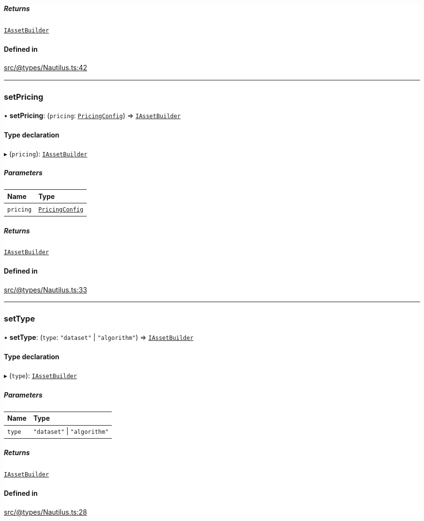 ##### Returns

[`IAssetBuilder`](types.IAssetBuilder.md)

#### Defined in

[src/@types/Nautilus.ts:42](https://github.com/deltaDAO/nautilus/blob/4fdb4db/src/@types/Nautilus.ts#L42)

___

### setPricing

• **setPricing**: (`pricing`: [`PricingConfig`](types.PricingConfig.md)) => [`IAssetBuilder`](types.IAssetBuilder.md)

#### Type declaration

▸ (`pricing`): [`IAssetBuilder`](types.IAssetBuilder.md)

##### Parameters

| Name | Type |
| :------ | :------ |
| `pricing` | [`PricingConfig`](types.PricingConfig.md) |

##### Returns

[`IAssetBuilder`](types.IAssetBuilder.md)

#### Defined in

[src/@types/Nautilus.ts:33](https://github.com/deltaDAO/nautilus/blob/4fdb4db/src/@types/Nautilus.ts#L33)

___

### setType

• **setType**: (`type`: ``"dataset"`` \| ``"algorithm"``) => [`IAssetBuilder`](types.IAssetBuilder.md)

#### Type declaration

▸ (`type`): [`IAssetBuilder`](types.IAssetBuilder.md)

##### Parameters

| Name | Type |
| :------ | :------ |
| `type` | ``"dataset"`` \| ``"algorithm"`` |

##### Returns

[`IAssetBuilder`](types.IAssetBuilder.md)

#### Defined in

[src/@types/Nautilus.ts:28](https://github.com/deltaDAO/nautilus/blob/4fdb4db/src/@types/Nautilus.ts#L28)
